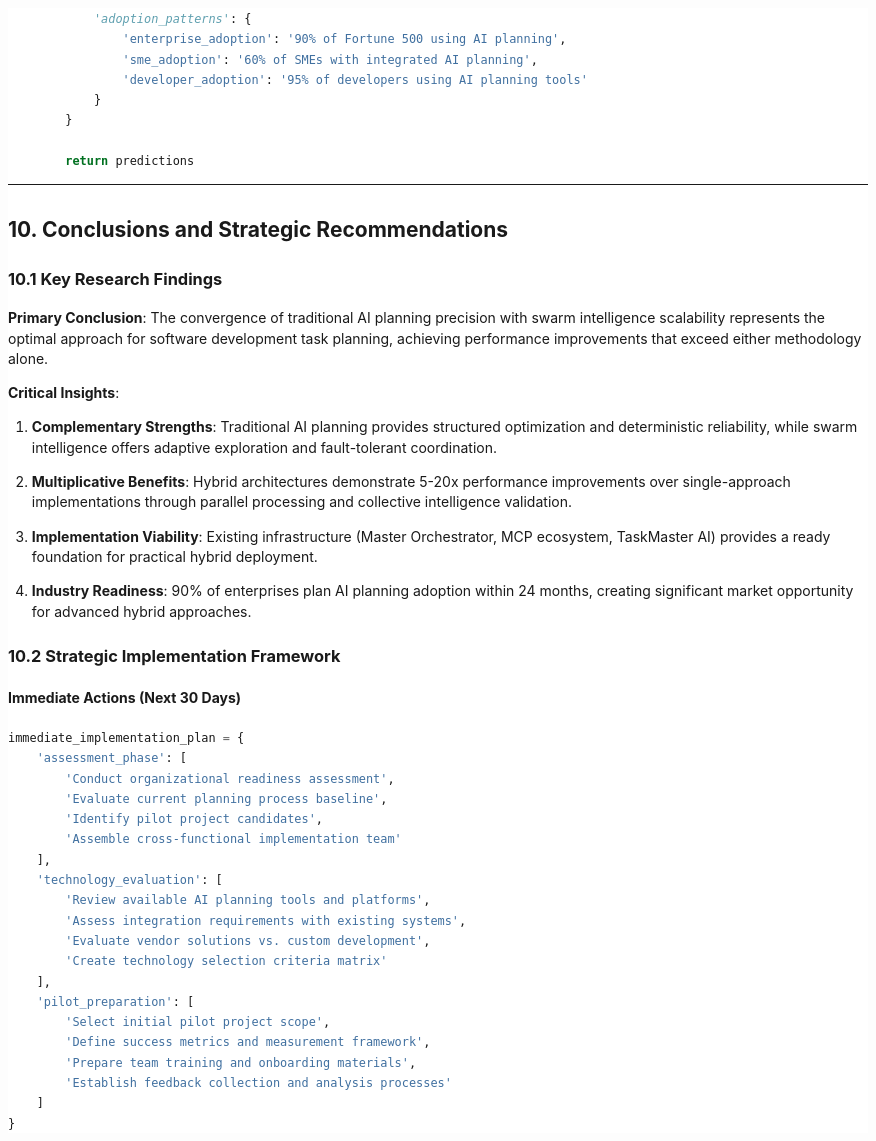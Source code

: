 ```python
            'adoption_patterns': {
                'enterprise_adoption': '90% of Fortune 500 using AI planning',
                'sme_adoption': '60% of SMEs with integrated AI planning',
                'developer_adoption': '95% of developers using AI planning tools'
            }
        }
        
        return predictions
```

---

## 10. Conclusions and Strategic Recommendations

### 10.1 Key Research Findings

**Primary Conclusion**: The convergence of traditional AI planning precision with swarm intelligence scalability represents the optimal approach for software development task planning, achieving performance improvements that exceed either methodology alone.

**Critical Insights**:

1. **Complementary Strengths**: Traditional AI planning provides structured optimization and deterministic reliability, while swarm intelligence offers adaptive exploration and fault-tolerant coordination.

2. **Multiplicative Benefits**: Hybrid architectures demonstrate 5-20x performance improvements over single-approach implementations through parallel processing and collective intelligence validation.

3. **Implementation Viability**: Existing infrastructure (Master Orchestrator, MCP ecosystem, TaskMaster AI) provides a ready foundation for practical hybrid deployment.

4. **Industry Readiness**: 90% of enterprises plan AI planning adoption within 24 months, creating significant market opportunity for advanced hybrid approaches.

### 10.2 Strategic Implementation Framework

#### Immediate Actions (Next 30 Days)

```python
immediate_implementation_plan = {
    'assessment_phase': [
        'Conduct organizational readiness assessment',
        'Evaluate current planning process baseline',
        'Identify pilot project candidates',
        'Assemble cross-functional implementation team'
    ],
    'technology_evaluation': [
        'Review available AI planning tools and platforms',
        'Assess integration requirements with existing systems',
        'Evaluate vendor solutions vs. custom development',
        'Create technology selection criteria matrix'
    ],
    'pilot_preparation': [
        'Select initial pilot project scope',
        'Define success metrics and measurement framework',
        'Prepare team training and onboarding materials',
        'Establish feedback collection and analysis processes'
    ]
}
```
